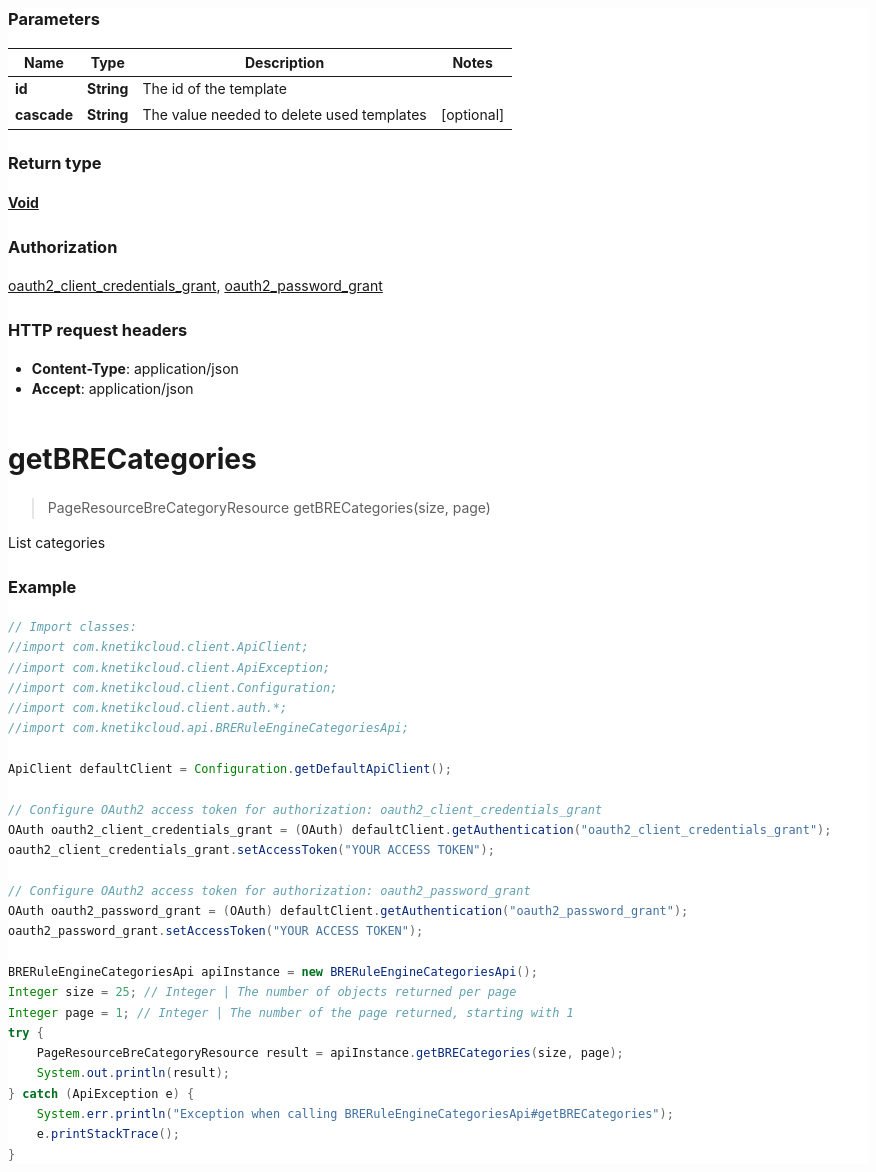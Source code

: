 
### Parameters

Name | Type | Description  | Notes
------------- | ------------- | ------------- | -------------
 **id** | **String**| The id of the template |
 **cascade** | **String**| The value needed to delete used templates | [optional]

### Return type

[**Void**](.md)

### Authorization

[oauth2_client_credentials_grant](../README.md#oauth2_client_credentials_grant), [oauth2_password_grant](../README.md#oauth2_password_grant)

### HTTP request headers

 - **Content-Type**: application/json
 - **Accept**: application/json

<a name="getBRECategories"></a>
# **getBRECategories**
> PageResourceBreCategoryResource getBRECategories(size, page)

List categories

### Example
```java
// Import classes:
//import com.knetikcloud.client.ApiClient;
//import com.knetikcloud.client.ApiException;
//import com.knetikcloud.client.Configuration;
//import com.knetikcloud.client.auth.*;
//import com.knetikcloud.api.BRERuleEngineCategoriesApi;

ApiClient defaultClient = Configuration.getDefaultApiClient();

// Configure OAuth2 access token for authorization: oauth2_client_credentials_grant
OAuth oauth2_client_credentials_grant = (OAuth) defaultClient.getAuthentication("oauth2_client_credentials_grant");
oauth2_client_credentials_grant.setAccessToken("YOUR ACCESS TOKEN");

// Configure OAuth2 access token for authorization: oauth2_password_grant
OAuth oauth2_password_grant = (OAuth) defaultClient.getAuthentication("oauth2_password_grant");
oauth2_password_grant.setAccessToken("YOUR ACCESS TOKEN");

BRERuleEngineCategoriesApi apiInstance = new BRERuleEngineCategoriesApi();
Integer size = 25; // Integer | The number of objects returned per page
Integer page = 1; // Integer | The number of the page returned, starting with 1
try {
    PageResourceBreCategoryResource result = apiInstance.getBRECategories(size, page);
    System.out.println(result);
} catch (ApiException e) {
    System.err.println("Exception when calling BRERuleEngineCategoriesApi#getBRECategories");
    e.printStackTrace();
}
```
